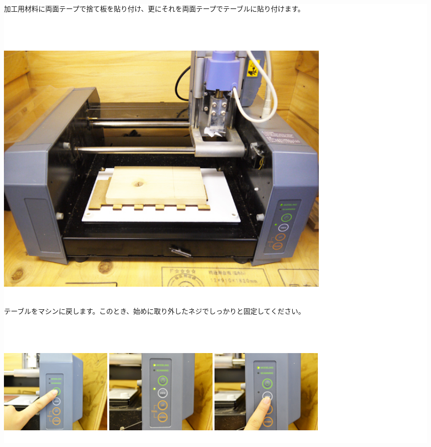 加工用材料に両面テープで捨て板を貼り付け、更にそれを両面テープでテーブルに貼り付けます。<br>
<br>
<br>
<br>

<img src="assets/03-10.jpg" width="640" alt="hi" class="inline"/><br>
<br>

テーブルをマシンに戻します。このとき、始めに取り外したネジでしっかりと固定してください。<br>
<br>
<br>
<br>

<img src="assets/03-11.jpg" width="210" alt="hi" class="inline"/> <img src="assets/03-12.jpg" width="210" alt="hi" class="inline"/> <img src="assets/03-13.jpg" width="210" alt="hi" class="inline"/><br>
<br>
